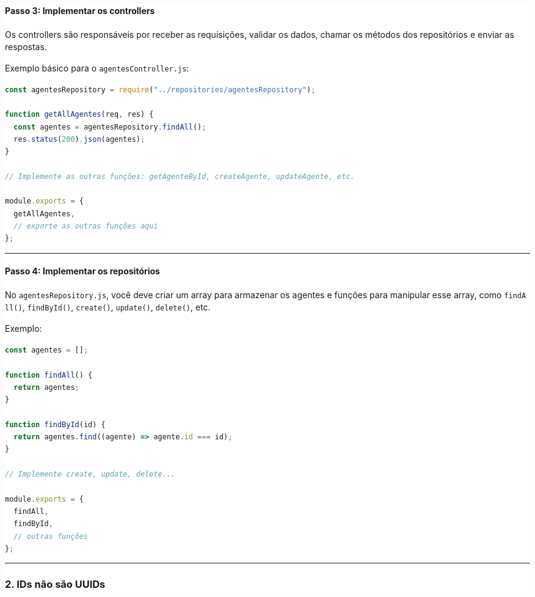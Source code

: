 
#### Passo 3: Implementar os controllers

Os controllers são responsáveis por receber as requisições, validar os dados, chamar os métodos dos repositórios e enviar as respostas.

Exemplo básico para o `agentesController.js`:

```js
const agentesRepository = require("../repositories/agentesRepository");

function getAllAgentes(req, res) {
  const agentes = agentesRepository.findAll();
  res.status(200).json(agentes);
}

// Implemente as outras funções: getAgenteById, createAgente, updateAgente, etc.

module.exports = {
  getAllAgentes,
  // exporte as outras funções aqui
};
```

---

#### Passo 4: Implementar os repositórios

No `agentesRepository.js`, você deve criar um array para armazenar os agentes e funções para manipular esse array, como `findAll()`, `findById()`, `create()`, `update()`, `delete()`, etc.

Exemplo:

```js
const agentes = [];

function findAll() {
  return agentes;
}

function findById(id) {
  return agentes.find((agente) => agente.id === id);
}

// Implemente create, update, delete...

module.exports = {
  findAll,
  findById,
  // outras funções
};
```

---

### 2. **IDs não são UUIDs**
